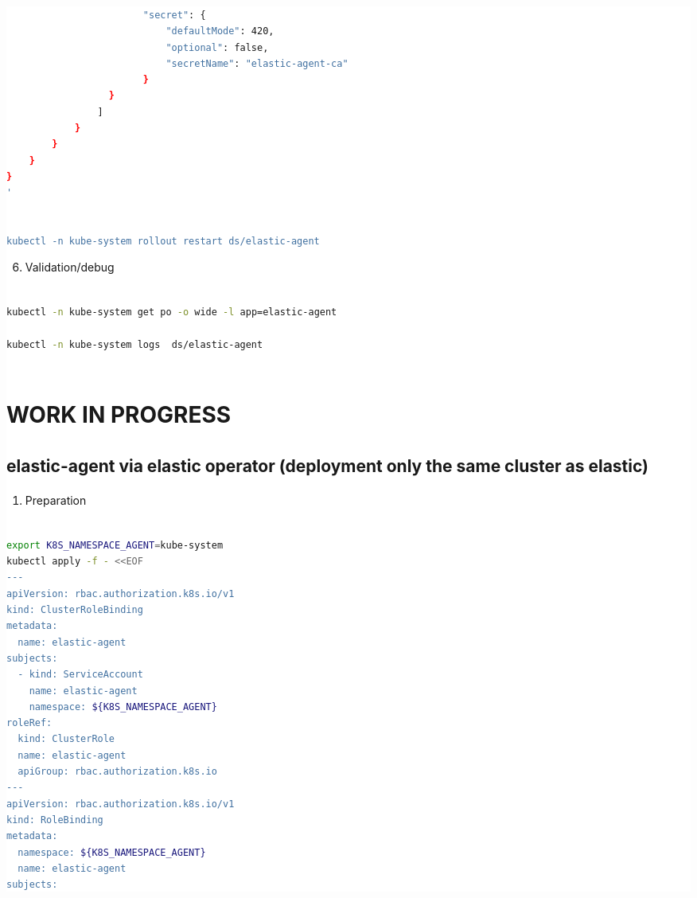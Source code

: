 ```bash 
                        "secret": {
                            "defaultMode": 420,
                            "optional": false,
                            "secretName": "elastic-agent-ca"
                        }
                  }
                ]
            }
        }
    }
}
'


kubectl -n kube-system rollout restart ds/elastic-agent

```

6. Validation/debug

```bash

kubectl -n kube-system get po -o wide -l app=elastic-agent

kubectl -n kube-system logs  ds/elastic-agent



```




# WORK IN PROGRESS

## elastic-agent via elastic operator (deployment only the same cluster as elastic)


1. Preparation 

```bash 

export K8S_NAMESPACE_AGENT=kube-system
kubectl apply -f - <<EOF
---
apiVersion: rbac.authorization.k8s.io/v1
kind: ClusterRoleBinding
metadata:
  name: elastic-agent
subjects:
  - kind: ServiceAccount
    name: elastic-agent
    namespace: ${K8S_NAMESPACE_AGENT}
roleRef:
  kind: ClusterRole
  name: elastic-agent
  apiGroup: rbac.authorization.k8s.io
---
apiVersion: rbac.authorization.k8s.io/v1
kind: RoleBinding
metadata:
  namespace: ${K8S_NAMESPACE_AGENT}
  name: elastic-agent
subjects:
```